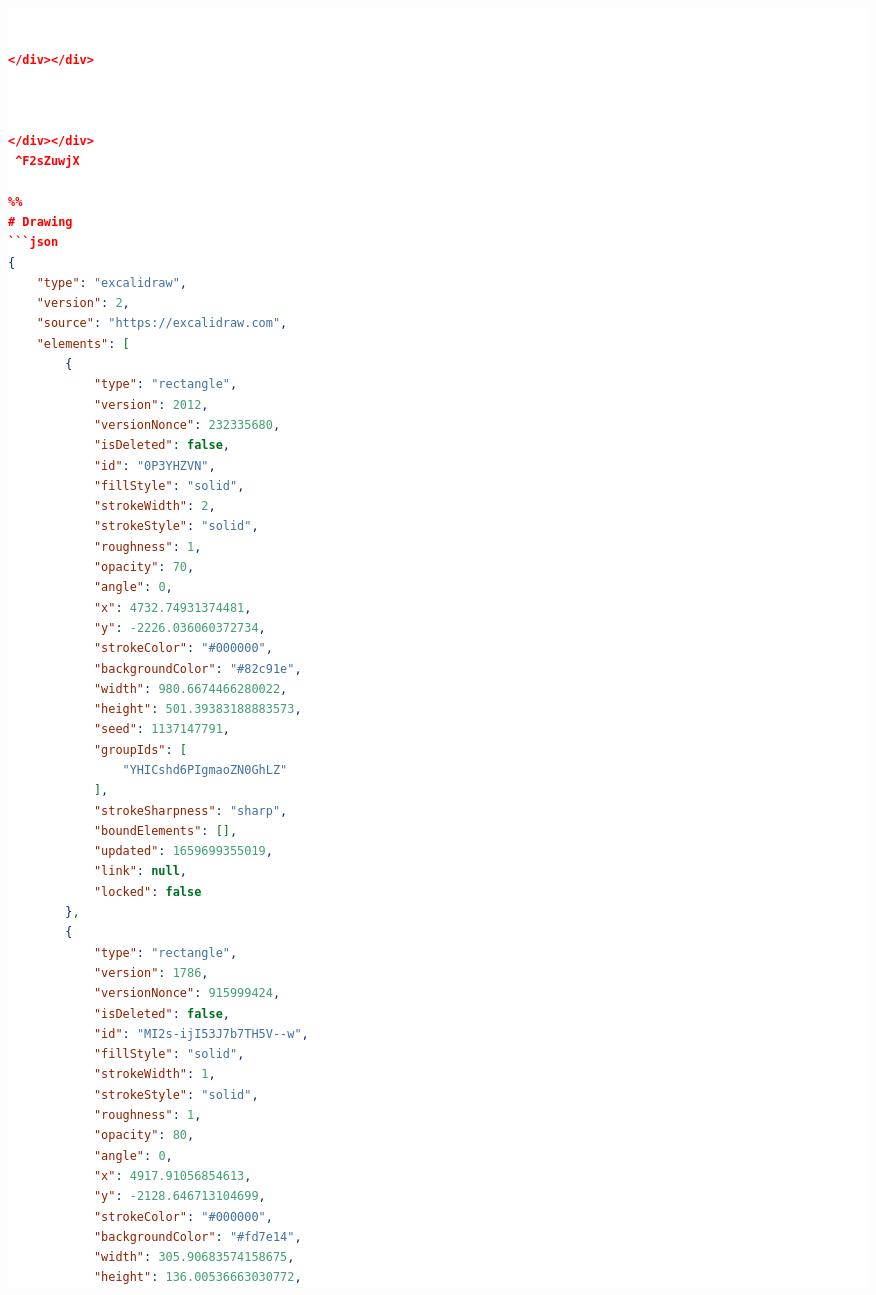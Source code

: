 ```json


</div></div>



</div></div>
 ^F2sZuwjX

%%
# Drawing
```json
{
	"type": "excalidraw",
	"version": 2,
	"source": "https://excalidraw.com",
	"elements": [
		{
			"type": "rectangle",
			"version": 2012,
			"versionNonce": 232335680,
			"isDeleted": false,
			"id": "0P3YHZVN",
			"fillStyle": "solid",
			"strokeWidth": 2,
			"strokeStyle": "solid",
			"roughness": 1,
			"opacity": 70,
			"angle": 0,
			"x": 4732.74931374481,
			"y": -2226.036060372734,
			"strokeColor": "#000000",
			"backgroundColor": "#82c91e",
			"width": 980.6674466280022,
			"height": 501.39383188883573,
			"seed": 1137147791,
			"groupIds": [
				"YHICshd6PIgmaoZN0GhLZ"
			],
			"strokeSharpness": "sharp",
			"boundElements": [],
			"updated": 1659699355019,
			"link": null,
			"locked": false
		},
		{
			"type": "rectangle",
			"version": 1786,
			"versionNonce": 915999424,
			"isDeleted": false,
			"id": "MI2s-ijI53J7b7TH5V--w",
			"fillStyle": "solid",
			"strokeWidth": 1,
			"strokeStyle": "solid",
			"roughness": 1,
			"opacity": 80,
			"angle": 0,
			"x": 4917.91056854613,
			"y": -2128.646713104699,
			"strokeColor": "#000000",
			"backgroundColor": "#fd7e14",
			"width": 305.90683574158675,
			"height": 136.00536663030772,
```